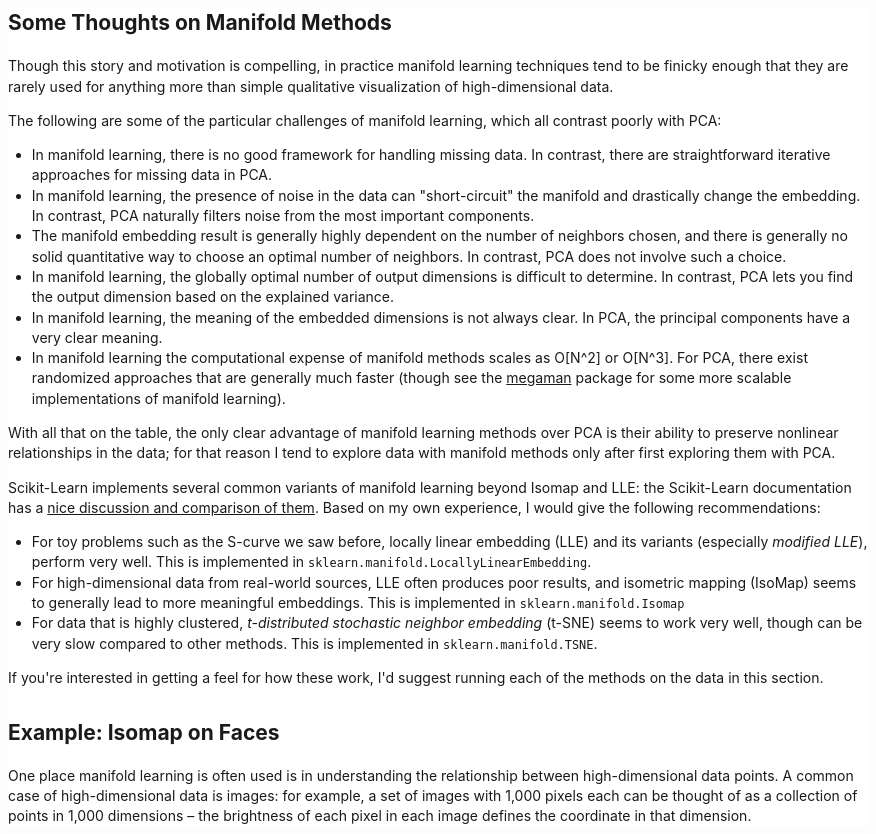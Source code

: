
## Some Thoughts on Manifold Methods


Though this story and motivation is compelling, in practice manifold learning techniques tend to be finicky enough that they are rarely used for anything more than simple qualitative visualization of high-dimensional data.

The following are some of the particular challenges of manifold learning, which all contrast poorly with PCA:

- In manifold learning, there is no good framework for handling missing data. In contrast, there are straightforward iterative approaches for missing data in PCA.
- In manifold learning, the presence of noise in the data can "short-circuit" the manifold and drastically change the embedding. In contrast, PCA naturally filters noise from the most important components.
- The manifold embedding result is generally highly dependent on the number of neighbors chosen, and there is generally no solid quantitative way to choose an optimal number of neighbors. In contrast, PCA does not involve such a choice.
- In manifold learning, the globally optimal number of output dimensions is difficult to determine. In contrast, PCA lets you find the output dimension based on the explained variance.
- In manifold learning, the meaning of the embedded dimensions is not always clear. In PCA, the principal components have a very clear meaning.
- In manifold learning the computational expense of manifold methods scales as O[N^2] or O[N^3]. For PCA, there exist randomized approaches that are generally much faster (though see the [megaman](https://github.com/mmp2/megaman) package for some more scalable implementations of manifold learning).

With all that on the table, the only clear advantage of manifold learning methods over PCA is their ability to preserve nonlinear relationships in the data; for that reason I tend to explore data with manifold methods only after first exploring them with PCA.

Scikit-Learn implements several common variants of manifold learning beyond Isomap and LLE: the Scikit-Learn documentation has a [nice discussion and comparison of them](http://scikit-learn.org/stable/modules/manifold.html).
Based on my own experience, I would give the following recommendations:

- For toy problems such as the S-curve we saw before, locally linear embedding (LLE) and its variants (especially *modified LLE*), perform very well. This is implemented in ``sklearn.manifold.LocallyLinearEmbedding``.
- For high-dimensional data from real-world sources, LLE often produces poor results, and isometric mapping (IsoMap) seems to generally lead to more meaningful embeddings. This is implemented in ``sklearn.manifold.Isomap``
- For data that is highly clustered, *t-distributed stochastic neighbor embedding* (t-SNE) seems to work very well, though can be very slow compared to other methods. This is implemented in ``sklearn.manifold.TSNE``.

If you're interested in getting a feel for how these work, I'd suggest running each of the methods on the data in this section.


## Example: Isomap on Faces

One place manifold learning is often used is in understanding the relationship between high-dimensional data points.
A common case of high-dimensional data is images: for example, a set of images with 1,000 pixels each can be thought of as a collection of points in 1,000 dimensions – the brightness of each pixel in each image defines the coordinate in that dimension.
